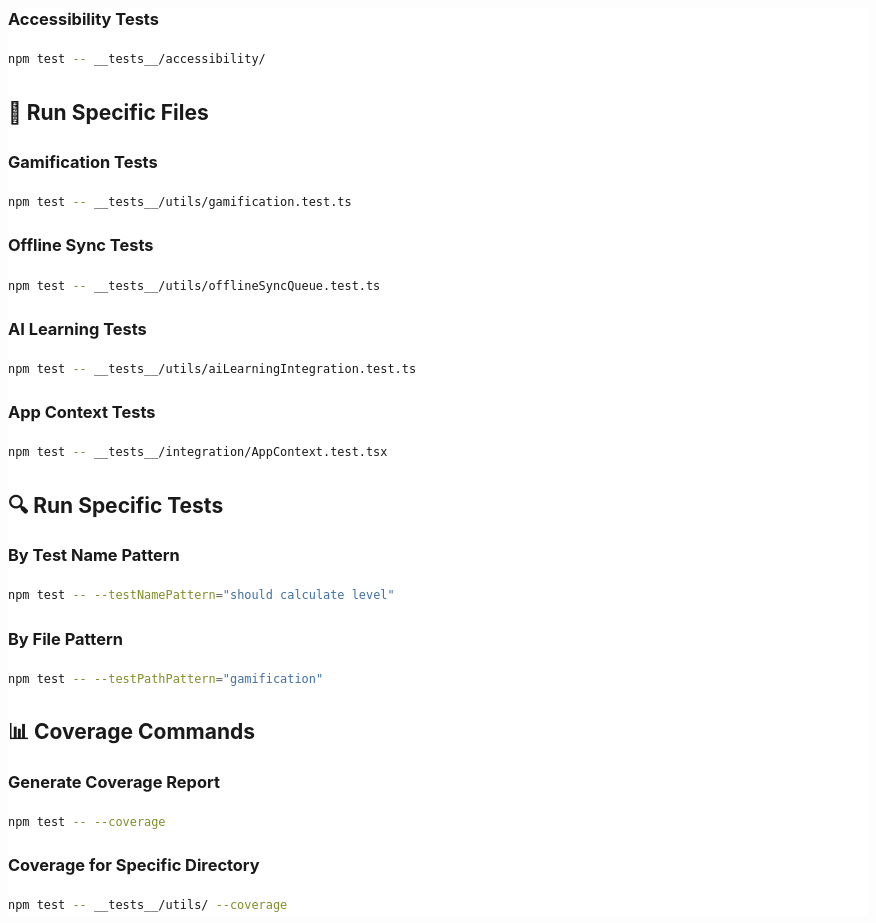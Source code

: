 ### Accessibility Tests
```bash
npm test -- __tests__/accessibility/
```

## 🎯 Run Specific Files

### Gamification Tests
```bash
npm test -- __tests__/utils/gamification.test.ts
```

### Offline Sync Tests
```bash
npm test -- __tests__/utils/offlineSyncQueue.test.ts
```

### AI Learning Tests
```bash
npm test -- __tests__/utils/aiLearningIntegration.test.ts
```

### App Context Tests
```bash
npm test -- __tests__/integration/AppContext.test.tsx
```

## 🔍 Run Specific Tests

### By Test Name Pattern
```bash
npm test -- --testNamePattern="should calculate level"
```

### By File Pattern
```bash
npm test -- --testPathPattern="gamification"
```

## 📊 Coverage Commands

### Generate Coverage Report
```bash
npm test -- --coverage
```

### Coverage for Specific Directory
```bash
npm test -- __tests__/utils/ --coverage
```
